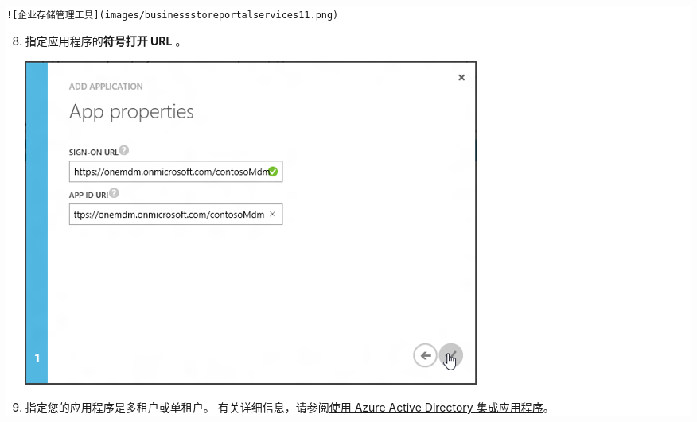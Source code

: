     ![企业存储管理工具](images/businessstoreportalservices11.png)

8.  指定应用程序的**符号打开 URL** 。

    ![企业存储管理工具](images/businessstoreportalservices12.png)

9.  指定您的应用程序是多租户或单租户。 有关详细信息，请参阅[使用 Azure Active Directory 集成应用程序](http://go.microsoft.com/fwlink/p/?LinkId=623021)。

